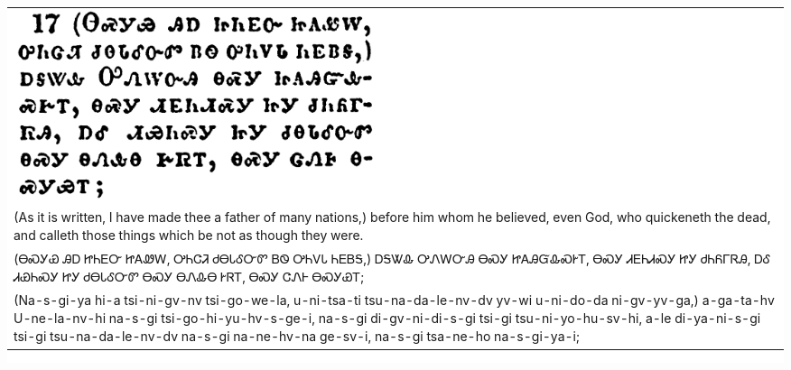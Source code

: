 <table>
<tbody>
<tr class="odd">
<td><a href="060417.png"><img src="060417.png" width="400" /></a></td>
</tr>
<tr class="even">
<td>(As it is written, I have made thee a father of many nations,) before him whom he believed, even God, who quickeneth the dead, and calleth those things which be not as though they were.</td>
</tr>
<tr class="odd">
<td>(ᎾᏍᎩᏯ ᎯᎠ ᏥᏂᎬᏅ ᏥᎪᏪᎳ, ᎤᏂᏣᏘ ᏧᎾᏓᎴᏅᏛ ᏴᏫ ᎤᏂᏙᏓ ᏂᎬᏴᎦ,) ᎠᎦᏔᎲ ᎤᏁᎳᏅᎯ ᎾᏍᎩ ᏥᎪᎯᏳᎲᏍᎨᎢ, ᎾᏍᎩ ᏗᎬᏂᏗᏍᎩ ᏥᎩ ᏧᏂᏲᎱᏒᎯ, ᎠᎴ ᏗᏯᏂᏍᎩ ᏥᎩ ᏧᎾᏓᎴᏅᏛ ᎾᏍᎩ ᎾᏁᎲᎾ ᎨᏒᎢ, ᎾᏍᎩ ᏣᏁᎰ ᎾᏍᎩᏯᎢ;</td>
</tr>
<tr class="even">
<td>(Na-s-gi-ya hi-a tsi-ni-gv-nv tsi-go-we-la, u-ni-tsa-ti tsu-na-da-le-nv-dv yv-wi u-ni-do-da ni-gv-yv-ga,) a-ga-ta-hv U-ne-la-nv-hi na-s-gi tsi-go-hi-yu-hv-s-ge-i, na-s-gi di-gv-ni-di-s-gi tsi-gi tsu-ni-yo-hu-sv-hi, a-le di-ya-ni-s-gi tsi-gi tsu-na-da-le-nv-dv na-s-gi na-ne-hv-na ge-sv-i, na-s-gi tsa-ne-ho na-s-gi-ya-i;</td>
</tr>
</tbody>
</table>

<table>
<tbody>
<tr class="odd">